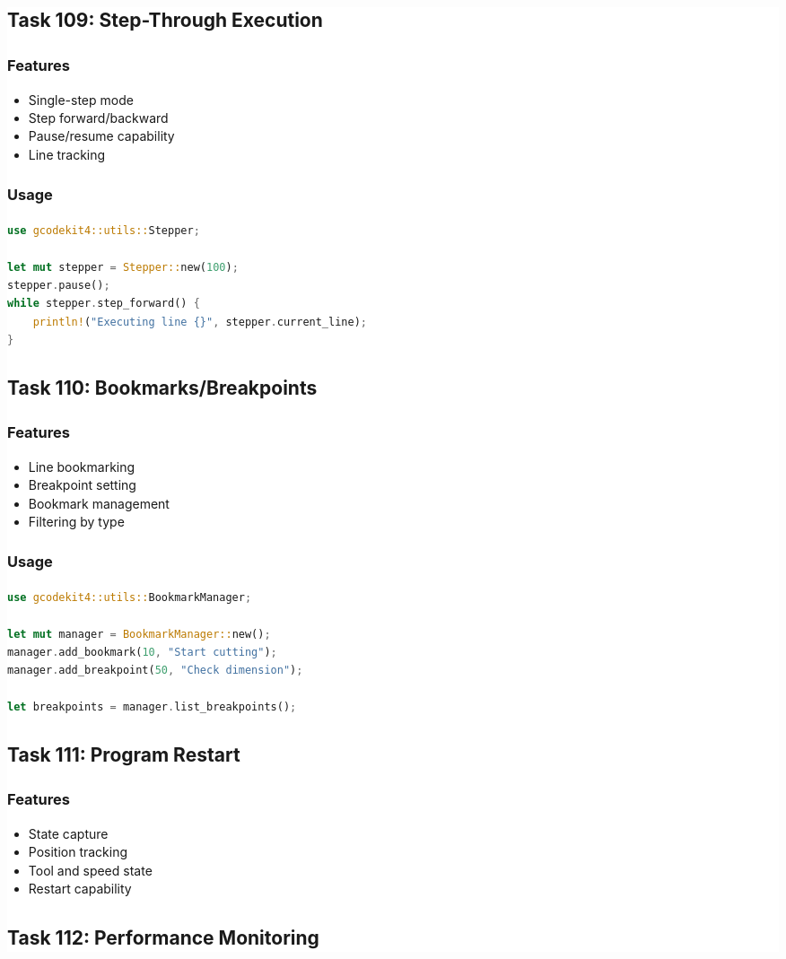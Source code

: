 ## Task 109: Step-Through Execution

### Features
- Single-step mode
- Step forward/backward
- Pause/resume capability
- Line tracking

### Usage
```rust
use gcodekit4::utils::Stepper;

let mut stepper = Stepper::new(100);
stepper.pause();
while stepper.step_forward() {
    println!("Executing line {}", stepper.current_line);
}
```

## Task 110: Bookmarks/Breakpoints

### Features
- Line bookmarking
- Breakpoint setting
- Bookmark management
- Filtering by type

### Usage
```rust
use gcodekit4::utils::BookmarkManager;

let mut manager = BookmarkManager::new();
manager.add_bookmark(10, "Start cutting");
manager.add_breakpoint(50, "Check dimension");

let breakpoints = manager.list_breakpoints();
```

## Task 111: Program Restart

### Features
- State capture
- Position tracking
- Tool and speed state
- Restart capability

## Task 112: Performance Monitoring
